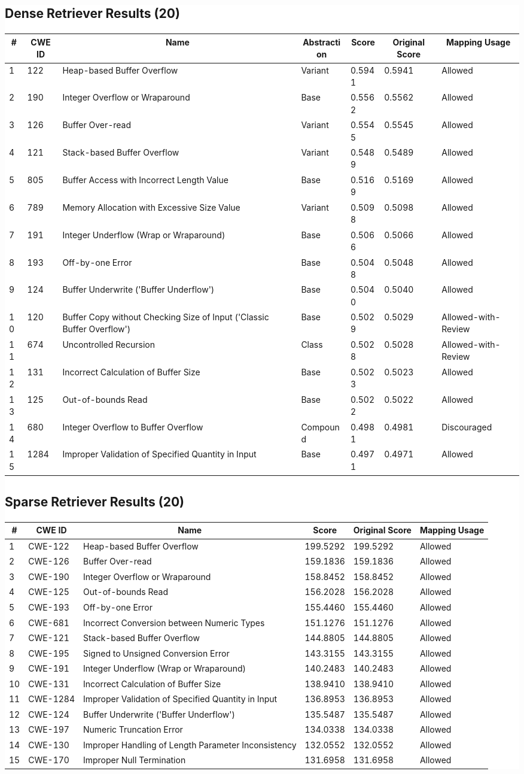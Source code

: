 ## Dense Retriever Results (20)
| # | CWE ID | Name | Abstraction | Score | Original Score | Mapping Usage |
|---|--------|------|-------------|-------|----------------|---------------|
| 1 | 122 | Heap-based Buffer Overflow | Variant | 0.5941 | 0.5941 | Allowed |
| 2 | 190 | Integer Overflow or Wraparound | Base | 0.5562 | 0.5562 | Allowed |
| 3 | 126 | Buffer Over-read | Variant | 0.5545 | 0.5545 | Allowed |
| 4 | 121 | Stack-based Buffer Overflow | Variant | 0.5489 | 0.5489 | Allowed |
| 5 | 805 | Buffer Access with Incorrect Length Value | Base | 0.5169 | 0.5169 | Allowed |
| 6 | 789 | Memory Allocation with Excessive Size Value | Variant | 0.5098 | 0.5098 | Allowed |
| 7 | 191 | Integer Underflow (Wrap or Wraparound) | Base | 0.5066 | 0.5066 | Allowed |
| 8 | 193 | Off-by-one Error | Base | 0.5048 | 0.5048 | Allowed |
| 9 | 124 | Buffer Underwrite ('Buffer Underflow') | Base | 0.5040 | 0.5040 | Allowed |
| 10 | 120 | Buffer Copy without Checking Size of Input ('Classic Buffer Overflow') | Base | 0.5029 | 0.5029 | Allowed-with-Review |
| 11 | 674 | Uncontrolled Recursion | Class | 0.5028 | 0.5028 | Allowed-with-Review |
| 12 | 131 | Incorrect Calculation of Buffer Size | Base | 0.5023 | 0.5023 | Allowed |
| 13 | 125 | Out-of-bounds Read | Base | 0.5022 | 0.5022 | Allowed |
| 14 | 680 | Integer Overflow to Buffer Overflow | Compound | 0.4981 | 0.4981 | Discouraged |
| 15 | 1284 | Improper Validation of Specified Quantity in Input | Base | 0.4971 | 0.4971 | Allowed |

## Sparse Retriever Results (20)
| # | CWE ID | Name | Score | Original Score | Mapping Usage |
|---|--------|------|-------|---------------|---------------|
| 1 | CWE-122 | Heap-based Buffer Overflow | 199.5292 | 199.5292 | Allowed |
| 2 | CWE-126 | Buffer Over-read | 159.1836 | 159.1836 | Allowed |
| 3 | CWE-190 | Integer Overflow or Wraparound | 158.8452 | 158.8452 | Allowed |
| 4 | CWE-125 | Out-of-bounds Read | 156.2028 | 156.2028 | Allowed |
| 5 | CWE-193 | Off-by-one Error | 155.4460 | 155.4460 | Allowed |
| 6 | CWE-681 | Incorrect Conversion between Numeric Types | 151.1276 | 151.1276 | Allowed |
| 7 | CWE-121 | Stack-based Buffer Overflow | 144.8805 | 144.8805 | Allowed |
| 8 | CWE-195 | Signed to Unsigned Conversion Error | 143.3155 | 143.3155 | Allowed |
| 9 | CWE-191 | Integer Underflow (Wrap or Wraparound) | 140.2483 | 140.2483 | Allowed |
| 10 | CWE-131 | Incorrect Calculation of Buffer Size | 138.9410 | 138.9410 | Allowed |
| 11 | CWE-1284 | Improper Validation of Specified Quantity in Input | 136.8953 | 136.8953 | Allowed |
| 12 | CWE-124 | Buffer Underwrite ('Buffer Underflow') | 135.5487 | 135.5487 | Allowed |
| 13 | CWE-197 | Numeric Truncation Error | 134.0338 | 134.0338 | Allowed |
| 14 | CWE-130 | Improper Handling of Length Parameter Inconsistency | 132.0552 | 132.0552 | Allowed |
| 15 | CWE-170 | Improper Null Termination | 131.6958 | 131.6958 | Allowed |
